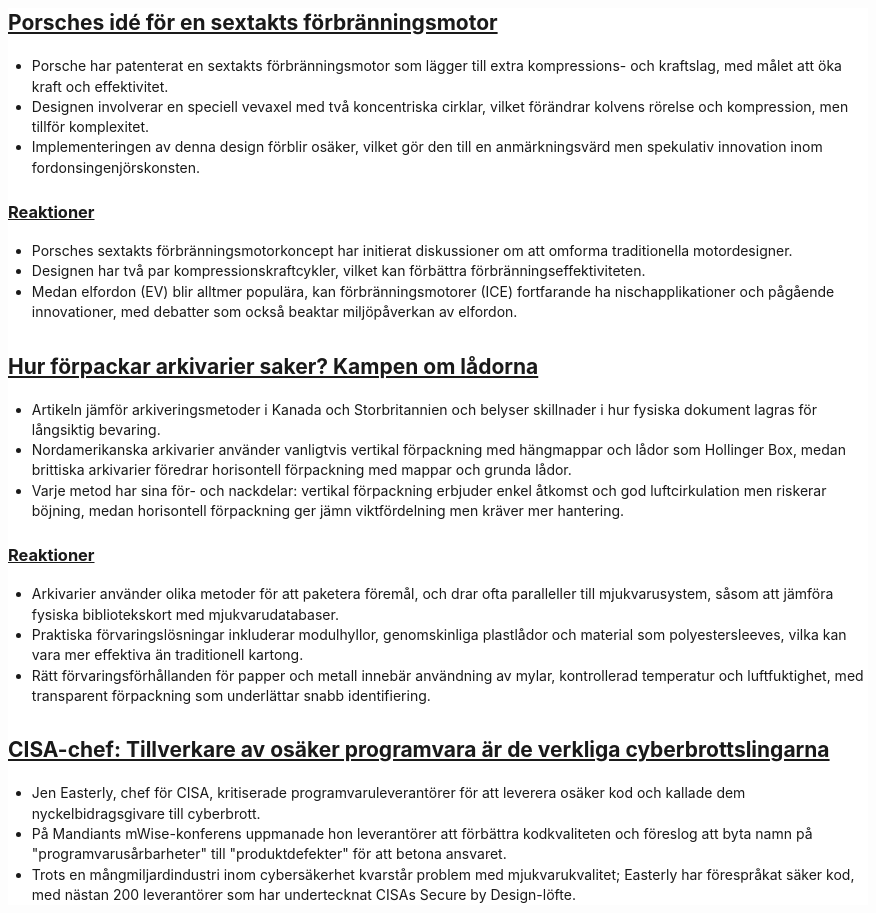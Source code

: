 ## [Porsches idé för en sextakts förbränningsmotor](https://www.motor1.com/news/734156/porsche-six-stroke-combustion-engine/)

- Porsche har patenterat en sextakts förbränningsmotor som lägger till extra kompressions- och kraftslag, med målet att öka kraft och effektivitet.
- Designen involverar en speciell vevaxel med två koncentriska cirklar, vilket förändrar kolvens rörelse och kompression, men tillför komplexitet.
- Implementeringen av denna design förblir osäker, vilket gör den till en anmärkningsvärd men spekulativ innovation inom fordonsingenjörskonsten.

### [Reaktioner](https://news.ycombinator.com/item?id=41607887)

- Porsches sextakts förbränningsmotorkoncept har initierat diskussioner om att omforma traditionella motordesigner.
- Designen har två par kompressionskraftcykler, vilket kan förbättra förbränningseffektiviteten.
- Medan elfordon (EV) blir alltmer populära, kan förbränningsmotorer (ICE) fortfarande ha nischapplikationer och pågående innovationer, med debatter som också beaktar miljöpåverkan av elfordon.

## [Hur förpackar arkivarier saker? Kampen om lådorna](https://peelarchivesblog.com/2024/09/10/how-do-archivists-package-things-the-battle-of-the-boxes/)

- Artikeln jämför arkiveringsmetoder i Kanada och Storbritannien och belyser skillnader i hur fysiska dokument lagras för långsiktig bevaring.
- Nordamerikanska arkivarier använder vanligtvis vertikal förpackning med hängmappar och lådor som Hollinger Box, medan brittiska arkivarier föredrar horisontell förpackning med mappar och grunda lådor.
- Varje metod har sina för- och nackdelar: vertikal förpackning erbjuder enkel åtkomst och god luftcirkulation men riskerar böjning, medan horisontell förpackning ger jämn viktfördelning men kräver mer hantering.

### [Reaktioner](https://news.ycombinator.com/item?id=41605774)

- Arkivarier använder olika metoder för att paketera föremål, och drar ofta paralleller till mjukvarusystem, såsom att jämföra fysiska bibliotekskort med mjukvarudatabaser.
- Praktiska förvaringslösningar inkluderar modulhyllor, genomskinliga plastlådor och material som polyestersleeves, vilka kan vara mer effektiva än traditionell kartong.
- Rätt förvaringsförhållanden för papper och metall innebär användning av mylar, kontrollerad temperatur och luftfuktighet, med transparent förpackning som underlättar snabb identifiering.

## [CISA-chef: Tillverkare av osäker programvara är de verkliga cyberbrottslingarna](https://www.theregister.com/2024/09/20/cisa_sloppy_vendors_cybercrime_villains/)

- Jen Easterly, chef för CISA, kritiserade programvaruleverantörer för att leverera osäker kod och kallade dem nyckelbidragsgivare till cyberbrott.
- På Mandiants mWise-konferens uppmanade hon leverantörer att förbättra kodkvaliteten och föreslog att byta namn på "programvarusårbarheter" till "produktdefekter" för att betona ansvaret.
- Trots en mångmiljardindustri inom cybersäkerhet kvarstår problem med mjukvarukvalitet; Easterly har förespråkat säker kod, med nästan 200 leverantörer som har undertecknat CISAs Secure by Design-löfte.
